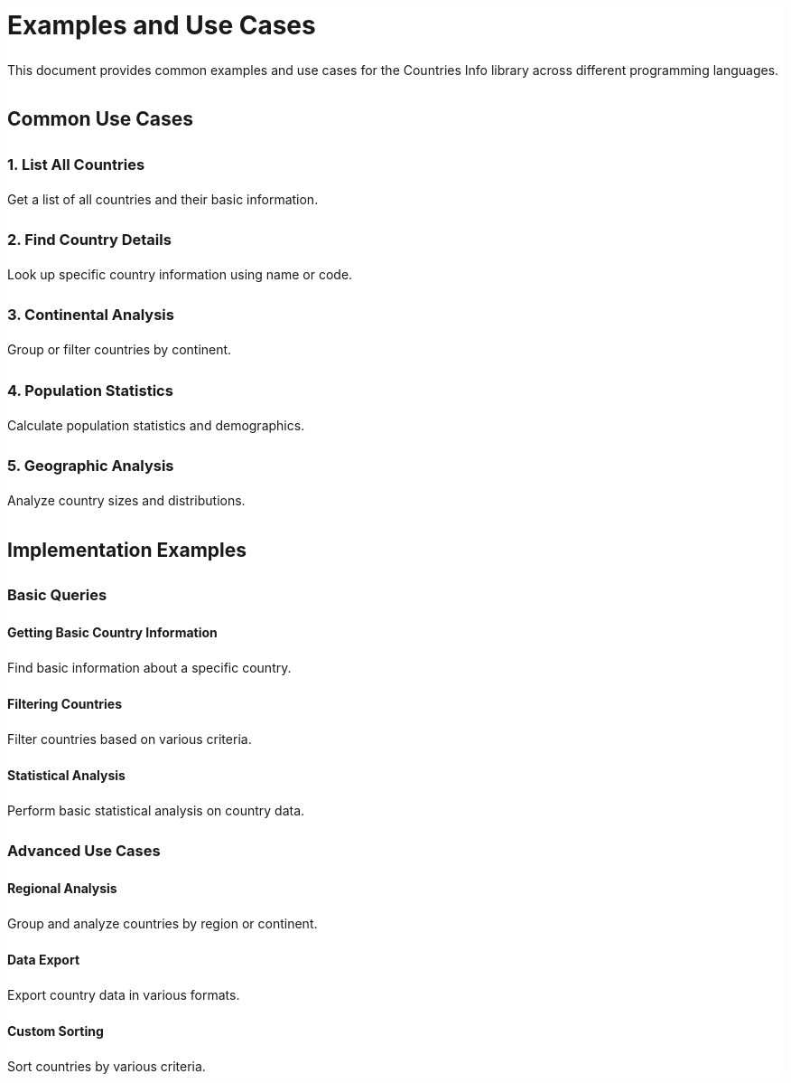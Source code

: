 # Examples and Use Cases

This document provides common examples and use cases for the Countries Info library across different programming languages.

## Common Use Cases

### 1. List All Countries

Get a list of all countries and their basic information.

### 2. Find Country Details

Look up specific country information using name or code.

### 3. Continental Analysis

Group or filter countries by continent.

### 4. Population Statistics

Calculate population statistics and demographics.

### 5. Geographic Analysis

Analyze country sizes and distributions.

## Implementation Examples

### Basic Queries

#### Getting Basic Country Information
Find basic information about a specific country.

#### Filtering Countries
Filter countries based on various criteria.

#### Statistical Analysis
Perform basic statistical analysis on country data.

### Advanced Use Cases

#### Regional Analysis
Group and analyze countries by region or continent.

#### Data Export
Export country data in various formats.

#### Custom Sorting
Sort countries by various criteria.

